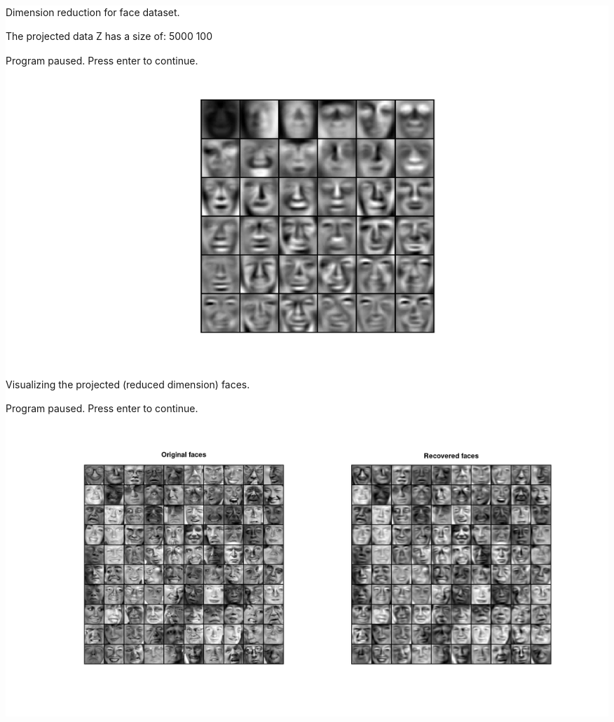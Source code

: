 Dimension reduction for face dataset.    

The projected data Z has a size of: 5000 100    

Program paused. Press enter to continue.    

![image-20211104100321781](./pic/image-20211104100321781.png)

Visualizing the projected (reduced dimension) faces.    

Program paused. Press enter to continue.    

![image-20211104100342902](./pic/image-20211104100342902.png)
